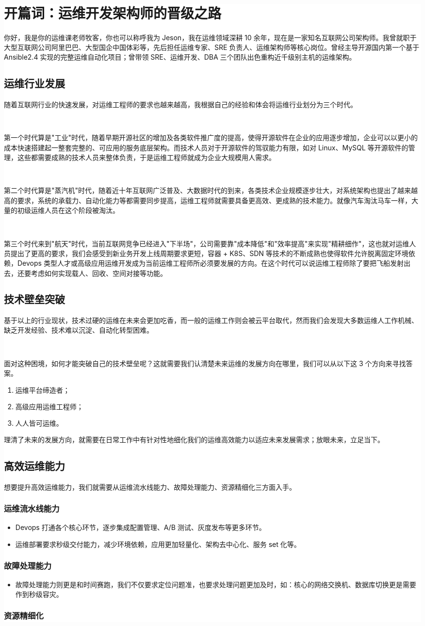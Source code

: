 # 开篇词：运维开发架构师的晋级之路

你好，我是你的运维课老师牧客，你也可以称呼我为 Jeson，我在运维领域深耕 10 余年，现在是一家知名互联网公司架构师。我曾就职于大型互联网公司阿里巴巴、大型国企中国体彩等，先后担任运维专家、SRE 负责人、运维架构师等核心岗位。曾经主导开源国内第一个基于 Ansible2.4 实现的完整运维自动化项目；曾带领 SRE、运维开发、DBA 三个团队出色重构近千级别主机的运维架构。

**运维行业发展**
----------

随着互联网行业的快速发展，对运维工程师的要求也越来越高，我根据自己的经验和体会将运维行业划分为三个时代。

<br />

第一个时代算是"工业"时代，随着早期开源社区的增加及各类软件推广度的提高，使得开源软件在企业的应用逐步增加，企业可以以更小的成本快速搭建起一整套完整的、可应用的服务底层架构。而技术人员对于开源软件的驾驭能力有限，如对 Linux、MySQL 等开源软件的管理，这些都需要成熟的技术人员来整体负责，于是运维工程师就成为企业大规模用人需求。

<br />

第二个时代算是"蒸汽机"时代，随着近十年互联网广泛普及、大数据时代的到来，各类技术企业规模逐步壮大，对系统架构也提出了越来越高的要求，系统的承载力、自动化能力等都需要同步提高，运维工程师就需要具备更高效、更成熟的技术能力。就像汽车淘汰马车一样，大量的初级运维人员在这个阶段被淘汰。

<br />

第三个时代来到"航天"时代，当前互联网竞争已经进入"下半场"，公司需要靠"成本降低"和"效率提高"来实现"精耕细作"，这也就对运维人员提出了更高的要求，我们会感受到新业务开发上线周期要求更短，容器 + K8S、SDN 等技术的不断成熟也使得软件允许脱离固定环境依赖，Devops 类型人才或高级应用运维开发成为当前运维工程师所必须要发展的方向。在这个时代可以说运维工程师除了要把飞船发射出去，还要考虑如何实现载人、回收、空间对接等功能。

技术壁垒突破
------

基于以上的行业现状，技术过硬的运维在未来会更加吃香，而一般的运维工作则会被云平台取代，然而我们会发现大多数运维人工作机械、缺乏开发经验、技术难以沉淀、自动化转型困难。

<br />

面对这种困境，如何才能突破自己的技术壁垒呢？这就需要我们认清楚未来运维的发展方向在哪里，我们可以从以下这 3 个方向来寻找答案。

1. 运维平台缔造者；

2. 高级应用运维工程师；

3. 人人皆可运维。

理清了未来的发展方向，就需要在日常工作中有针对性地细化我们的运维高效能力以适应未来发展需求；放眼未来，立足当下。

高效运维能力
------

想要提升高效运维能力，我们就需要从运维流水线能力、故障处理能力、资源精细化三方面入手。

### **运维流水线能力**

* Devops 打通各个核心环节，逐步集成配置管理、A/B 测试、灰度发布等更多环节。

* 运维部署要求秒级交付能力，减少环境依赖，应用更加轻量化、架构去中心化、服务 set 化等。

### **故障处理能力**

* 故障处理能力则更是和时间赛跑，我们不仅要求定位问题准，也要求处理问题更加及时，如：核心的网络交换机、数据库切换更是需要作到秒级容灾。

### **资源精细化**
